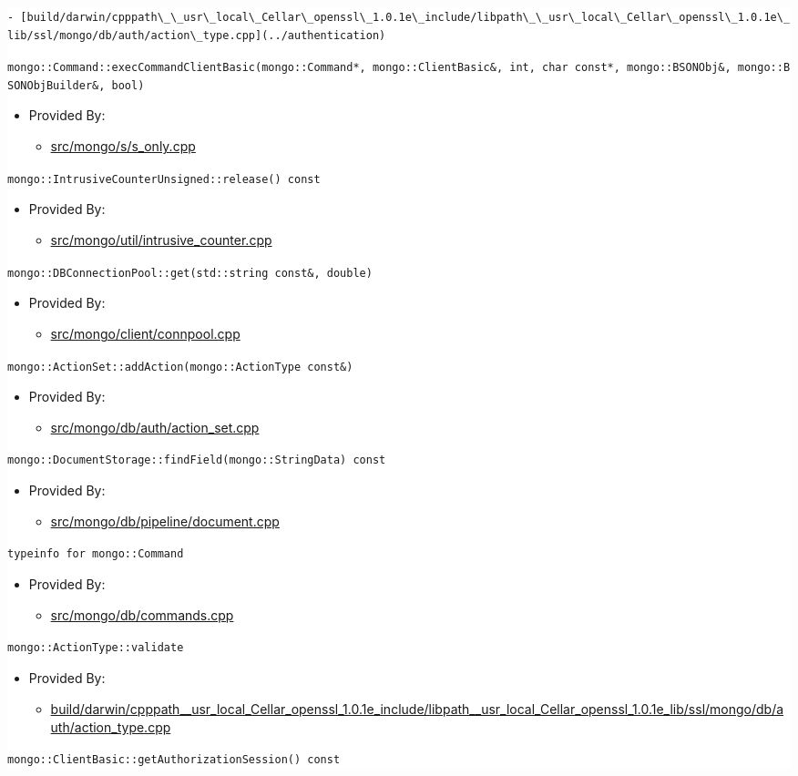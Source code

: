     - [build/darwin/cpppath\_\_usr\_local\_Cellar\_openssl\_1.0.1e\_include/libpath\_\_usr\_local\_Cellar\_openssl\_1.0.1e\_lib/ssl/mongo/db/auth/action\_type.cpp](../authentication)

<div></div>

    mongo::Command::execCommandClientBasic(mongo::Command*, mongo::ClientBasic&, int, char const*, mongo::BSONObj&, mongo::BSONObjBuilder&, bool)

- Provided By:

    - [src/mongo/s/s\_only.cpp](../client\_and\_operation\_tracking)

<div></div>

    mongo::IntrusiveCounterUnsigned::release() const

- Provided By:

    - [src/mongo/util/intrusive\_counter.cpp](../utilities)

<div></div>

    mongo::DBConnectionPool::get(std::string const&, double)

- Provided By:

    - [src/mongo/client/connpool.cpp](../cpp\_client\_driver)

<div></div>

    mongo::ActionSet::addAction(mongo::ActionType const&)

- Provided By:

    - [src/mongo/db/auth/action\_set.cpp](../authentication)

<div></div>

    mongo::DocumentStorage::findField(mongo::StringData) const

- Provided By:

    - [src/mongo/db/pipeline/document.cpp](../aggregation\_framework)

<div></div>

    typeinfo for mongo::Command

- Provided By:

    - [src/mongo/db/commands.cpp](../database\_commands)

<div></div>

    mongo::ActionType::validate

- Provided By:

    - [build/darwin/cpppath\_\_usr\_local\_Cellar\_openssl\_1.0.1e\_include/libpath\_\_usr\_local\_Cellar\_openssl\_1.0.1e\_lib/ssl/mongo/db/auth/action\_type.cpp](../authentication)

<div></div>

    mongo::ClientBasic::getAuthorizationSession() const
